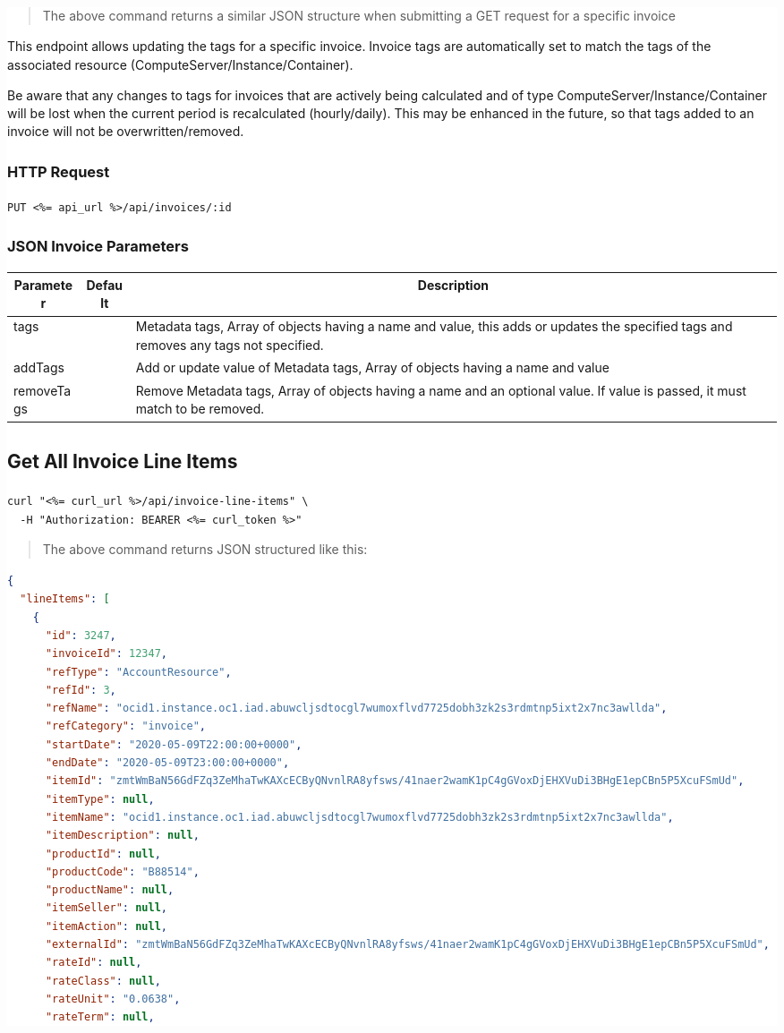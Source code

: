 > The above command returns a similar JSON structure when submitting a GET request for a specific invoice

This endpoint allows updating the tags for a specific invoice. Invoice tags are automatically set to match the tags of the associated resource (ComputeServer/Instance/Container). 

<aside class="info">
Be aware that any changes to tags for invoices that are actively being calculated and of type ComputeServer/Instance/Container will be lost when the current period is recalculated (hourly/daily).  This may be enhanced in the future, so that tags added to an invoice will not be overwritten/removed.
</aside> 
 

### HTTP Request

`PUT <%= api_url %>/api/invoices/:id`

### JSON Invoice Parameters

Parameter | Default | Description
--------- | ------- | -----------
tags |  | Metadata tags, Array of objects having a name and value, this adds or updates the specified tags and removes any tags not specified.
addTags |  | Add or update value of Metadata tags, Array of objects having a name and value
removeTags |  | Remove Metadata tags, Array of objects having a name and an optional value. If value is passed, it must match to be removed.


## Get All Invoice Line Items

```shell
curl "<%= curl_url %>/api/invoice-line-items" \
  -H "Authorization: BEARER <%= curl_token %>"
```

> The above command returns JSON structured like this:

```json
{
  "lineItems": [
    {
      "id": 3247,
      "invoiceId": 12347,
      "refType": "AccountResource",
      "refId": 3,
      "refName": "ocid1.instance.oc1.iad.abuwcljsdtocgl7wumoxflvd7725dobh3zk2s3rdmtnp5ixt2x7nc3awllda",
      "refCategory": "invoice",
      "startDate": "2020-05-09T22:00:00+0000",
      "endDate": "2020-05-09T23:00:00+0000",
      "itemId": "zmtWmBaN56GdFZq3ZeMhaTwKAXcECByQNvnlRA8yfsws/41naer2wamK1pC4gGVoxDjEHXVuDi3BHgE1epCBn5P5XcuFSmUd",
      "itemType": null,
      "itemName": "ocid1.instance.oc1.iad.abuwcljsdtocgl7wumoxflvd7725dobh3zk2s3rdmtnp5ixt2x7nc3awllda",
      "itemDescription": null,
      "productId": null,
      "productCode": "B88514",
      "productName": null,
      "itemSeller": null,
      "itemAction": null,
      "externalId": "zmtWmBaN56GdFZq3ZeMhaTwKAXcECByQNvnlRA8yfsws/41naer2wamK1pC4gGVoxDjEHXVuDi3BHgE1epCBn5P5XcuFSmUd",
      "rateId": null,
      "rateClass": null,
      "rateUnit": "0.0638",
      "rateTerm": null,
```